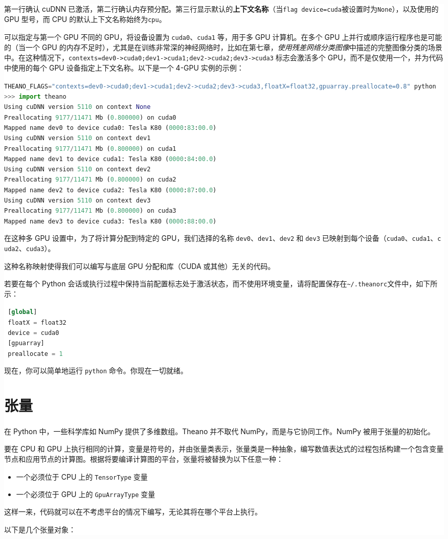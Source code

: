 第一行确认 cuDNN 已激活，第二行确认内存预分配。第三行显示默认的**上下文名称**（当`flag device=cuda`被设置时为`None`），以及使用的 GPU 型号，而 CPU 的默认上下文名称始终为`cpu`。

可以指定与第一个 GPU 不同的 GPU，将设备设置为 `cuda0`、`cuda1` 等，用于多 GPU 计算机。在多个 GPU 上并行或顺序运行程序也是可能的（当一个 GPU 的内存不足时），尤其是在训练非常深的神经网络时，比如在第七章，*使用残差网络分类图像*中描述的完整图像分类的场景中。在这种情况下，`contexts=dev0->cuda0;dev1->cuda1;dev2->cuda2;dev3->cuda3` 标志会激活多个 GPU，而不是仅使用一个，并为代码中使用的每个 GPU 设备指定上下文名称。以下是一个 4-GPU 实例的示例：

```py
THEANO_FLAGS="contexts=dev0->cuda0;dev1->cuda1;dev2->cuda2;dev3->cuda3,floatX=float32,gpuarray.preallocate=0.8" python
>>> import theano
Using cuDNN version 5110 on context None
Preallocating 9177/11471 Mb (0.800000) on cuda0
Mapped name dev0 to device cuda0: Tesla K80 (0000:83:00.0)
Using cuDNN version 5110 on context dev1
Preallocating 9177/11471 Mb (0.800000) on cuda1
Mapped name dev1 to device cuda1: Tesla K80 (0000:84:00.0)
Using cuDNN version 5110 on context dev2
Preallocating 9177/11471 Mb (0.800000) on cuda2
Mapped name dev2 to device cuda2: Tesla K80 (0000:87:00.0)
Using cuDNN version 5110 on context dev3
Preallocating 9177/11471 Mb (0.800000) on cuda3
Mapped name dev3 to device cuda3: Tesla K80 (0000:88:00.0)
```

在这种多 GPU 设置中，为了将计算分配到特定的 GPU，我们选择的名称 `dev0`、`dev1`、`dev2` 和 `dev3` 已映射到每个设备（`cuda0`、`cuda1`、`cuda2`、`cuda3`）。

这种名称映射使得我们可以编写与底层 GPU 分配和库（CUDA 或其他）无关的代码。

若要在每个 Python 会话或执行过程中保持当前配置标志处于激活状态，而不使用环境变量，请将配置保存在`~/.theanorc`文件中，如下所示：

```py
 [global]
 floatX = float32
 device = cuda0
 [gpuarray]
 preallocate = 1
```

现在，你可以简单地运行 `python` 命令。你现在一切就绪。

# 张量

在 Python 中，一些科学库如 NumPy 提供了多维数组。Theano 并不取代 NumPy，而是与它协同工作。NumPy 被用于张量的初始化。

要在 CPU 和 GPU 上执行相同的计算，变量是符号的，并由张量类表示，张量类是一种抽象，编写数值表达式的过程包括构建一个包含变量节点和应用节点的计算图。根据将要编译计算图的平台，张量将被替换为以下任意一种：

+   一个必须位于 CPU 上的 `TensorType` 变量

+   一个必须位于 GPU 上的 `GpuArrayType` 变量

这样一来，代码就可以在不考虑平台的情况下编写，无论其将在哪个平台上执行。

以下是几个张量对象：
